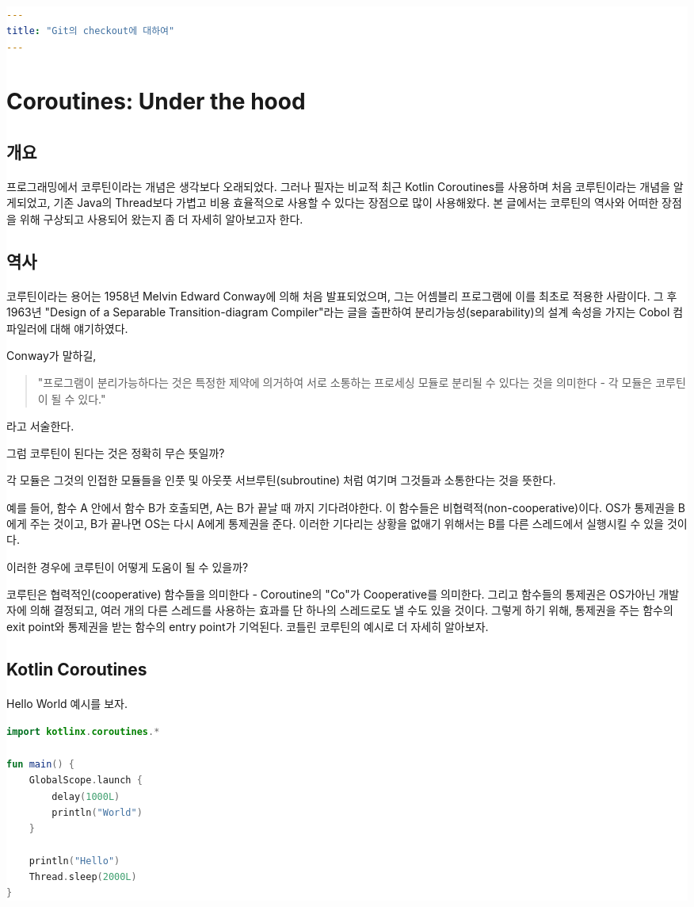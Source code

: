 ```yaml
---
title: "Git의 checkout에 대하여"
---
```


# Coroutines: Under the hood

## 개요
프로그래밍에서 코루틴이라는 개념은 생각보다 오래되었다. 그러나 필자는 비교적 최근 Kotlin Coroutines를 사용하며 처음 코루틴이라는 개념을 알게되었고, 기존 Java의 Thread보다 가볍고 비용 효율적으로 사용할 수 있다는 장점으로 많이 사용해왔다. 본 글에서는 코루틴의 역사와 어떠한 장점을 위해 구상되고 사용되어 왔는지 좀 더 자세히 알아보고자 한다.

## 역사
코루틴이라는 용어는 1958년 Melvin Edward Conway에 의해 처음 발표되었으며, 그는 어셈블리 프로그램에 이를 최초로 적용한 사람이다. 그 후 1963년 "Design of a Separable Transition-diagram Compiler"라는 글을 출판하여 분리가능성(separability)의 설계 속성을 가지는 Cobol 컴파일러에 대해 얘기하였다.

Conway가 말하길, 

> "프로그램이 분리가능하다는 것은 특정한 제약에 의거하여 서로 소통하는 프로세싱 모듈로 분리될 수 있다는 것을 의미한다 - 각 모듈은 코루틴이 될 수 있다."

라고 서술한다.

그럼 코루틴이 된다는 것은 정확히 무슨 뜻일까?

각 모듈은 그것의 인접한 모듈들을 인풋 및 아웃풋 서브루틴(subroutine) 처럼 여기며 그것들과 소통한다는 것을 뜻한다.

예를 들어, 함수 A 안에서 함수 B가 호출되면, A는 B가 끝날 때 까지 기다려야한다. 이 함수들은 비협력적(non-cooperative)이다. OS가 통제권을 B에게 주는 것이고, B가 끝나면 OS는 다시 A에게 통제권을 준다. 이러한 기다리는 상황을 없애기 위해서는 B를 다른 스레드에서 실행시킬 수 있을 것이다.

이러한 경우에 코루틴이 어떻게 도움이 될 수 있을까?

코루틴은 협력적인(cooperative) 함수들을 의미한다 - Coroutine의 "Co"가 Cooperative를 의미한다. 그리고 함수들의 통제권은 OS가아닌 개발자에 의해 결정되고, 여러 개의 다른 스레드를 사용하는 효과를 단 하나의 스레드로도 낼 수도 있을 것이다. 그렇게 하기 위해, 통제권을 주는 함수의 exit point와 통제권을 받는 함수의 entry point가 기억된다. 코틀린 코루틴의 예시로 더 자세히 알아보자.

## Kotlin Coroutines
Hello World 예시를 보자.

```kotlin
import kotlinx.coroutines.*

fun main() {
    GlobalScope.launch {
        delay(1000L)
        println("World")
    }

    println("Hello")
    Thread.sleep(2000L)
}
```
